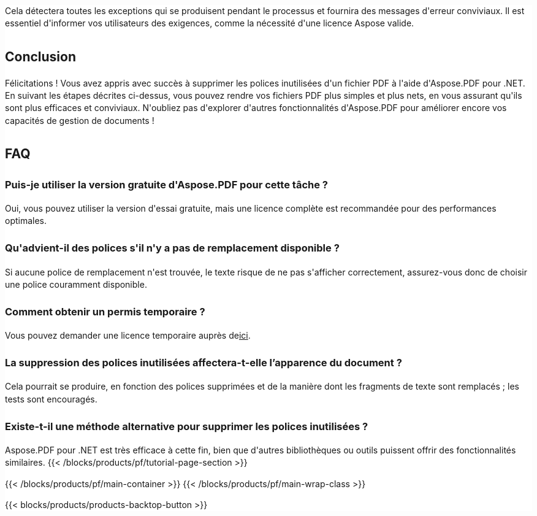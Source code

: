 Cela détectera toutes les exceptions qui se produisent pendant le processus et fournira des messages d'erreur conviviaux. Il est essentiel d'informer vos utilisateurs des exigences, comme la nécessité d'une licence Aspose valide.

## Conclusion

Félicitations ! Vous avez appris avec succès à supprimer les polices inutilisées d'un fichier PDF à l'aide d'Aspose.PDF pour .NET. En suivant les étapes décrites ci-dessus, vous pouvez rendre vos fichiers PDF plus simples et plus nets, en vous assurant qu'ils sont plus efficaces et conviviaux. N'oubliez pas d'explorer d'autres fonctionnalités d'Aspose.PDF pour améliorer encore vos capacités de gestion de documents !

## FAQ

### Puis-je utiliser la version gratuite d'Aspose.PDF pour cette tâche ?
Oui, vous pouvez utiliser la version d'essai gratuite, mais une licence complète est recommandée pour des performances optimales.

### Qu'advient-il des polices s'il n'y a pas de remplacement disponible ?
Si aucune police de remplacement n'est trouvée, le texte risque de ne pas s'afficher correctement, assurez-vous donc de choisir une police couramment disponible.

### Comment obtenir un permis temporaire ?
 Vous pouvez demander une licence temporaire auprès de[ici](https://purchase.aspose.com/temporary-license/).

### La suppression des polices inutilisées affectera-t-elle l’apparence du document ?
Cela pourrait se produire, en fonction des polices supprimées et de la manière dont les fragments de texte sont remplacés ; les tests sont encouragés.

### Existe-t-il une méthode alternative pour supprimer les polices inutilisées ?
Aspose.PDF pour .NET est très efficace à cette fin, bien que d'autres bibliothèques ou outils puissent offrir des fonctionnalités similaires.
{{< /blocks/products/pf/tutorial-page-section >}}

{{< /blocks/products/pf/main-container >}}
{{< /blocks/products/pf/main-wrap-class >}}

{{< blocks/products/products-backtop-button >}}
